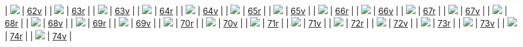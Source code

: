 | ![](http://www.homermultitext.org/iipsrv?OBJ=IIP,1.0&FIF=/project/homer/pyramidal/deepzoom/hmt/vbimg/2017a/VB062VN_0162.tif&WID=100&CVT=JPEG) | [62v](http://www.homermultitext.org/ict2?urn=urn:cite2:hmt:vbimg.2017a:VB062VN_0162) |
| ![](http://www.homermultitext.org/iipsrv?OBJ=IIP,1.0&FIF=/project/homer/pyramidal/deepzoom/hmt/vbimg/2017a/VB063RN_0507.tif&WID=100&CVT=JPEG) | [63r](http://www.homermultitext.org/ict2?urn=urn:cite2:hmt:vbimg.2017a:VB063RN_0507) |
| ![](http://www.homermultitext.org/iipsrv?OBJ=IIP,1.0&FIF=/project/homer/pyramidal/deepzoom/hmt/vbimg/2017a/VB063VN_0163.tif&WID=100&CVT=JPEG) | [63v](http://www.homermultitext.org/ict2?urn=urn:cite2:hmt:vbimg.2017a:VB063VN_0163) |
| ![](http://www.homermultitext.org/iipsrv?OBJ=IIP,1.0&FIF=/project/homer/pyramidal/deepzoom/hmt/vbimg/2017a/VB064RN_0508.tif&WID=100&CVT=JPEG) | [64r](http://www.homermultitext.org/ict2?urn=urn:cite2:hmt:vbimg.2017a:VB064RN_0508) |
| ![](http://www.homermultitext.org/iipsrv?OBJ=IIP,1.0&FIF=/project/homer/pyramidal/deepzoom/hmt/vbimg/2017a/VB064VN_0164.tif&WID=100&CVT=JPEG) | [64v](http://www.homermultitext.org/ict2?urn=urn:cite2:hmt:vbimg.2017a:VB064VN_0164) |
| ![](http://www.homermultitext.org/iipsrv?OBJ=IIP,1.0&FIF=/project/homer/pyramidal/deepzoom/hmt/vbimg/2017a/VB065RN_0509.tif&WID=100&CVT=JPEG) | [65r](http://www.homermultitext.org/ict2?urn=urn:cite2:hmt:vbimg.2017a:VB065RN_0509) |
| ![](http://www.homermultitext.org/iipsrv?OBJ=IIP,1.0&FIF=/project/homer/pyramidal/deepzoom/hmt/vbimg/2017a/VB065VN_0165.tif&WID=100&CVT=JPEG) | [65v](http://www.homermultitext.org/ict2?urn=urn:cite2:hmt:vbimg.2017a:VB065VN_0165) |
| ![](http://www.homermultitext.org/iipsrv?OBJ=IIP,1.0&FIF=/project/homer/pyramidal/deepzoom/hmt/vbimg/2017a/VB066RN_0510.tif&WID=100&CVT=JPEG) | [66r](http://www.homermultitext.org/ict2?urn=urn:cite2:hmt:vbimg.2017a:VB066RN_0510) |
| ![](http://www.homermultitext.org/iipsrv?OBJ=IIP,1.0&FIF=/project/homer/pyramidal/deepzoom/hmt/vbimg/2017a/VB066VN_0166.tif&WID=100&CVT=JPEG) | [66v](http://www.homermultitext.org/ict2?urn=urn:cite2:hmt:vbimg.2017a:VB066VN_0166) |
| ![](http://www.homermultitext.org/iipsrv?OBJ=IIP,1.0&FIF=/project/homer/pyramidal/deepzoom/hmt/vbimg/2017a/VB067RN_0511.tif&WID=100&CVT=JPEG) | [67r](http://www.homermultitext.org/ict2?urn=urn:cite2:hmt:vbimg.2017a:VB067RN_0511) |
| ![](http://www.homermultitext.org/iipsrv?OBJ=IIP,1.0&FIF=/project/homer/pyramidal/deepzoom/hmt/vbimg/2017a/VB067VN_0167.tif&WID=100&CVT=JPEG) | [67v](http://www.homermultitext.org/ict2?urn=urn:cite2:hmt:vbimg.2017a:VB067VN_0167) |
| ![](http://www.homermultitext.org/iipsrv?OBJ=IIP,1.0&FIF=/project/homer/pyramidal/deepzoom/hmt/vbimg/2017a/VB068RN_0512.tif&WID=100&CVT=JPEG) | [68r](http://www.homermultitext.org/ict2?urn=urn:cite2:hmt:vbimg.2017a:VB068RN_0512) |
| ![](http://www.homermultitext.org/iipsrv?OBJ=IIP,1.0&FIF=/project/homer/pyramidal/deepzoom/hmt/vbimg/2017a/VB068VN_0168.tif&WID=100&CVT=JPEG) | [68v](http://www.homermultitext.org/ict2?urn=urn:cite2:hmt:vbimg.2017a:VB068VN_0168) |
| ![](http://www.homermultitext.org/iipsrv?OBJ=IIP,1.0&FIF=/project/homer/pyramidal/deepzoom/hmt/vbimg/2017a/VB069RN_0513.tif&WID=100&CVT=JPEG) | [69r](http://www.homermultitext.org/ict2?urn=urn:cite2:hmt:vbimg.2017a:VB069RN_0513) |
| ![](http://www.homermultitext.org/iipsrv?OBJ=IIP,1.0&FIF=/project/homer/pyramidal/deepzoom/hmt/vbimg/2017a/VB069VN_0169.tif&WID=100&CVT=JPEG) | [69v](http://www.homermultitext.org/ict2?urn=urn:cite2:hmt:vbimg.2017a:VB069VN_0169) |
| ![](http://www.homermultitext.org/iipsrv?OBJ=IIP,1.0&FIF=/project/homer/pyramidal/deepzoom/hmt/vbimg/2017a/VB070RN_0514.tif&WID=100&CVT=JPEG) | [70r](http://www.homermultitext.org/ict2?urn=urn:cite2:hmt:vbimg.2017a:VB070RN_0514) |
| ![](http://www.homermultitext.org/iipsrv?OBJ=IIP,1.0&FIF=/project/homer/pyramidal/deepzoom/hmt/vbimg/2017a/VB070VN_0170.tif&WID=100&CVT=JPEG) | [70v](http://www.homermultitext.org/ict2?urn=urn:cite2:hmt:vbimg.2017a:VB070VN_0170) |
| ![](http://www.homermultitext.org/iipsrv?OBJ=IIP,1.0&FIF=/project/homer/pyramidal/deepzoom/hmt/vbimg/2017a/VB071RN_0515.tif&WID=100&CVT=JPEG) | [71r](http://www.homermultitext.org/ict2?urn=urn:cite2:hmt:vbimg.2017a:VB071RN_0515) |
| ![](http://www.homermultitext.org/iipsrv?OBJ=IIP,1.0&FIF=/project/homer/pyramidal/deepzoom/hmt/vbimg/2017a/VB071VN_0171.tif&WID=100&CVT=JPEG) | [71v](http://www.homermultitext.org/ict2?urn=urn:cite2:hmt:vbimg.2017a:VB071VN_0171) |
| ![](http://www.homermultitext.org/iipsrv?OBJ=IIP,1.0&FIF=/project/homer/pyramidal/deepzoom/hmt/vbimg/2017a/VB072RN_0516.tif&WID=100&CVT=JPEG) | [72r](http://www.homermultitext.org/ict2?urn=urn:cite2:hmt:vbimg.2017a:VB072RN_0516) |
| ![](http://www.homermultitext.org/iipsrv?OBJ=IIP,1.0&FIF=/project/homer/pyramidal/deepzoom/hmt/vbimg/2017a/VB072VN_0172.tif&WID=100&CVT=JPEG) | [72v](http://www.homermultitext.org/ict2?urn=urn:cite2:hmt:vbimg.2017a:VB072VN_0172) |
| ![](http://www.homermultitext.org/iipsrv?OBJ=IIP,1.0&FIF=/project/homer/pyramidal/deepzoom/hmt/vbimg/2017a/VB073RN_0517.tif&WID=100&CVT=JPEG) | [73r](http://www.homermultitext.org/ict2?urn=urn:cite2:hmt:vbimg.2017a:VB073RN_0517) |
| ![](http://www.homermultitext.org/iipsrv?OBJ=IIP,1.0&FIF=/project/homer/pyramidal/deepzoom/hmt/vbimg/2017a/VB073VN_0173.tif&WID=100&CVT=JPEG) | [73v](http://www.homermultitext.org/ict2?urn=urn:cite2:hmt:vbimg.2017a:VB073VN_0173) |
| ![](http://www.homermultitext.org/iipsrv?OBJ=IIP,1.0&FIF=/project/homer/pyramidal/deepzoom/hmt/vbimg/2017a/VB074RN_0518.tif&WID=100&CVT=JPEG) | [74r](http://www.homermultitext.org/ict2?urn=urn:cite2:hmt:vbimg.2017a:VB074RN_0518) |
| ![](http://www.homermultitext.org/iipsrv?OBJ=IIP,1.0&FIF=/project/homer/pyramidal/deepzoom/hmt/vbimg/2017a/VB074VN_0174.tif&WID=100&CVT=JPEG) | [74v](http://www.homermultitext.org/ict2?urn=urn:cite2:hmt:vbimg.2017a:VB074VN_0174) |